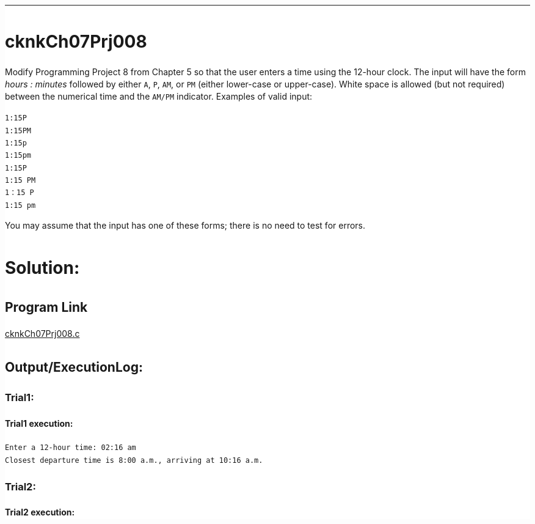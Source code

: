 

<hr class="hr1ExrcPrj"/>

# cknkCh07Prj008



Modify Programming Project 8 from Chapter 5 so that the user enters a time using the 12-hour clock. The input will have the form *hours : minutes* followed by either `A`, `P`, `AM`, or `PM` (either lower-case or upper-case). White space is allowed (but not required) between the numerical time and the `AM/PM` indicator. Examples of valid input: 

```
1:15P
1:15PM
1:15p
1:15pm
1:15P
1:15 PM
1：15 P
1:15 pm
```

You may assume that the input has one of these forms; there is no need to test for errors.



# Solution:


## Program Link

[cknkCh07Prj008.c](./cknkCh07Prj008.c)

## Output/ExecutionLog:

### Trial1:

#### Trial1 execution:



```shell
Enter a 12-hour time: 02:16 am
Closest departure time is 8:00 a.m., arriving at 10:16 a.m.
```



### Trial2:

#### Trial2 execution:


